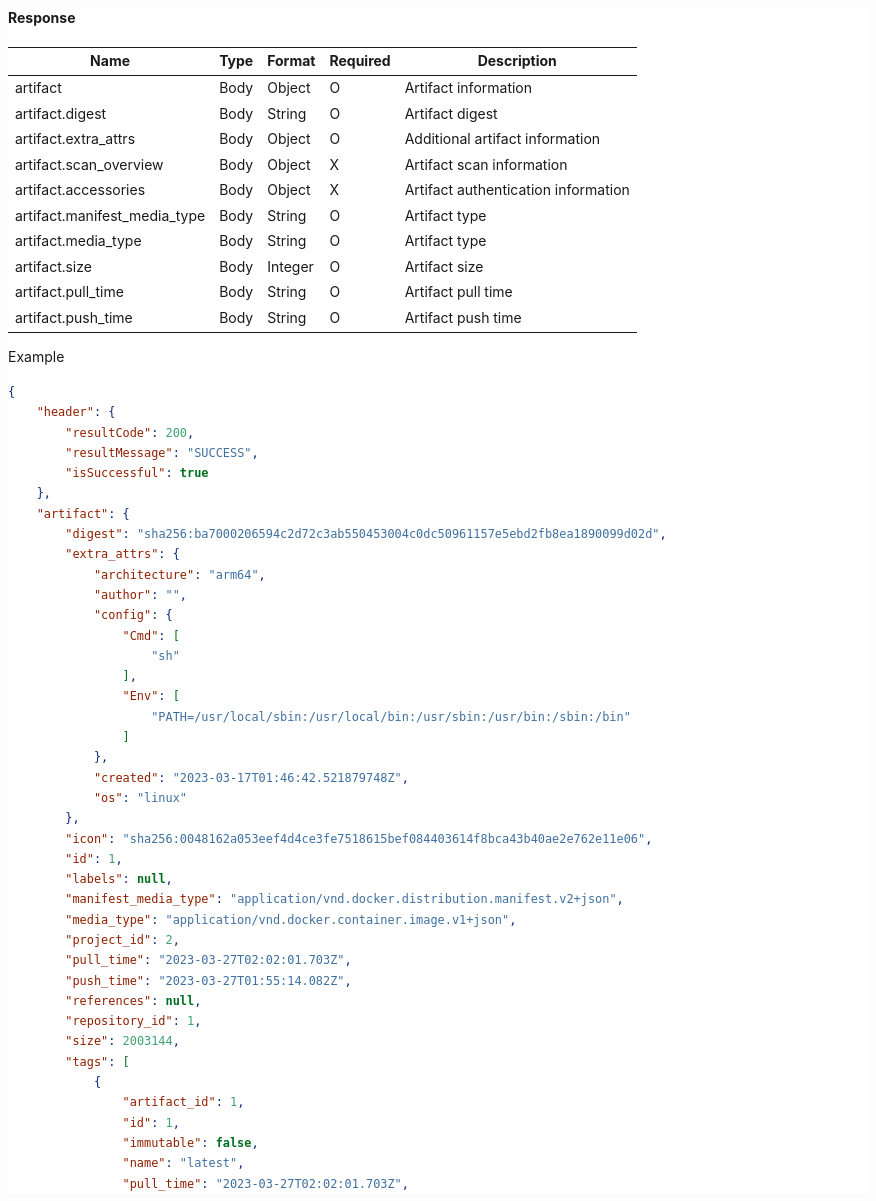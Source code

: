 #### Response

| Name | Type | Format | Required | Description |
| --- | --- | --- | --- | --- |
| artifact | Body | Object | O | Artifact information |
| artifact.digest | Body | String | O | Artifact digest |
| artifact.extra_attrs | Body | Object | O | Additional artifact information |
| artifact.scan_overview | Body | Object | X | Artifact scan information |
| artifact.accessories | Body | Object | X | Artifact authentication information |
| artifact.manifest_media_type | Body | String | O | Artifact type |
| artifact.media_type | Body | String | O | Artifact type |
| artifact.size | Body | Integer | O | Artifact size |
| artifact.pull_time | Body | String | O | Artifact pull time |
| artifact.push_time | Body | String | O | Artifact push time |

Example

```json
{
    "header": {
        "resultCode": 200,
        "resultMessage": "SUCCESS",
        "isSuccessful": true
    },
    "artifact": {
        "digest": "sha256:ba7000206594c2d72c3ab550453004c0dc50961157e5ebd2fb8ea1890099d02d",
        "extra_attrs": {
            "architecture": "arm64",
            "author": "",
            "config": {
                "Cmd": [
                    "sh"
                ],
                "Env": [
                    "PATH=/usr/local/sbin:/usr/local/bin:/usr/sbin:/usr/bin:/sbin:/bin"
                ]
            },
            "created": "2023-03-17T01:46:42.521879748Z",
            "os": "linux"
        },
        "icon": "sha256:0048162a053eef4d4ce3fe7518615bef084403614f8bca43b40ae2e762e11e06",
        "id": 1,
        "labels": null,
        "manifest_media_type": "application/vnd.docker.distribution.manifest.v2+json",
        "media_type": "application/vnd.docker.container.image.v1+json",
        "project_id": 2,
        "pull_time": "2023-03-27T02:02:01.703Z",
        "push_time": "2023-03-27T01:55:14.082Z",
        "references": null,
        "repository_id": 1,
        "size": 2003144,
        "tags": [
            {
                "artifact_id": 1,
                "id": 1,
                "immutable": false,
                "name": "latest",
                "pull_time": "2023-03-27T02:02:01.703Z",
```